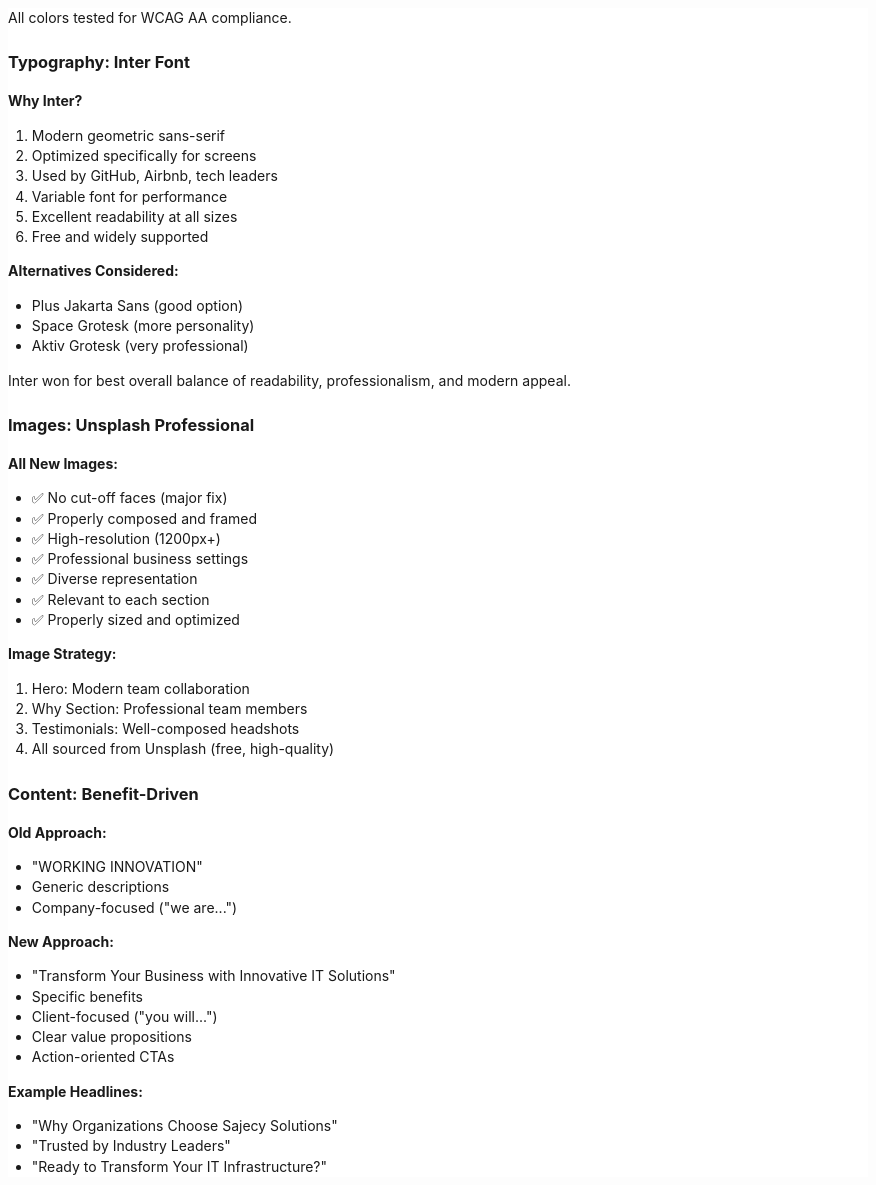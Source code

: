 All colors tested for WCAG AA compliance.

### Typography: Inter Font

**Why Inter?**
1. Modern geometric sans-serif
2. Optimized specifically for screens
3. Used by GitHub, Airbnb, tech leaders
4. Variable font for performance
5. Excellent readability at all sizes
6. Free and widely supported

**Alternatives Considered:**
- Plus Jakarta Sans (good option)
- Space Grotesk (more personality)
- Aktiv Grotesk (very professional)

Inter won for best overall balance of readability, professionalism, and modern appeal.

### Images: Unsplash Professional

**All New Images:**
- ✅ No cut-off faces (major fix)
- ✅ Properly composed and framed
- ✅ High-resolution (1200px+)
- ✅ Professional business settings
- ✅ Diverse representation
- ✅ Relevant to each section
- ✅ Properly sized and optimized

**Image Strategy:**
1. Hero: Modern team collaboration
2. Why Section: Professional team members
3. Testimonials: Well-composed headshots
4. All sourced from Unsplash (free, high-quality)

### Content: Benefit-Driven

**Old Approach:**
- "WORKING INNOVATION"
- Generic descriptions
- Company-focused ("we are...")

**New Approach:**
- "Transform Your Business with Innovative IT Solutions"
- Specific benefits
- Client-focused ("you will...")
- Clear value propositions
- Action-oriented CTAs

**Example Headlines:**
- "Why Organizations Choose Sajecy Solutions"
- "Trusted by Industry Leaders"
- "Ready to Transform Your IT Infrastructure?"

